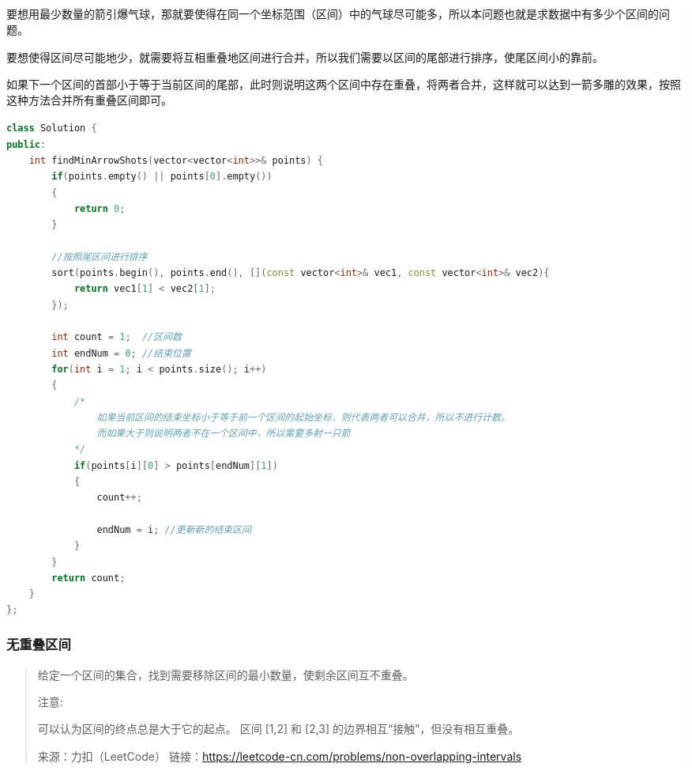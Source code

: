 要想用最少数量的箭引爆气球，那就要使得在同一个坐标范围（区间）中的气球尽可能多，所以本问题也就是求数据中有多少个区间的问题。

要想使得区间尽可能地少，就需要将互相重叠地区间进行合并，所以我们需要以区间的尾部进行排序，使尾区间小的靠前。

如果下一个区间的首部小于等于当前区间的尾部，此时则说明这两个区间中存在重叠，将两者合并，这样就可以达到一箭多雕的效果，按照这种方法合并所有重叠区间即可。

```c++
class Solution {
public:
    int findMinArrowShots(vector<vector<int>>& points) {
        if(points.empty() || points[0].empty())
        {
            return 0;
        }
        
        //按照尾区间进行排序
        sort(points.begin(), points.end(), [](const vector<int>& vec1, const vector<int>& vec2){
            return vec1[1] < vec2[1];
        });

        int count = 1;  //区间数
        int endNum = 0; //结束位置
        for(int i = 1; i < points.size(); i++)
        {
            /*
            	如果当前区间的结束坐标小于等于前一个区间的起始坐标，则代表两者可以合并，所以不进行计数。
            	而如果大于则说明两者不在一个区间中，所以需要多射一只箭
            */
            if(points[i][0] > points[endNum][1])
            {
                count++;
                
                endNum = i;	//更新新的结束区间
            }
        }
        return count;
    }
};
```



### 无重叠区间

> 给定一个区间的集合，找到需要移除区间的最小数量，使剩余区间互不重叠。
>
> 注意:
>
> 可以认为区间的终点总是大于它的起点。
> 区间 [1,2] 和 [2,3] 的边界相互“接触”，但没有相互重叠。
>
> 来源：力扣（LeetCode）
> 链接：https://leetcode-cn.com/problems/non-overlapping-intervals
